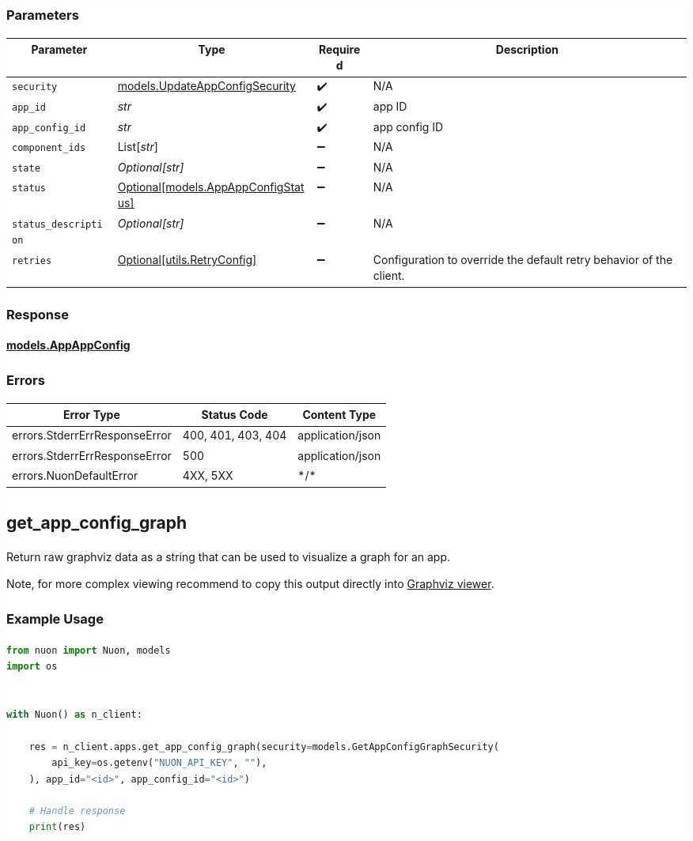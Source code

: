 ```python
```

### Parameters

| Parameter                                                                 | Type                                                                      | Required                                                                  | Description                                                               |
| ------------------------------------------------------------------------- | ------------------------------------------------------------------------- | ------------------------------------------------------------------------- | ------------------------------------------------------------------------- |
| `security`                                                                | [models.UpdateAppConfigSecurity](../../models/updateappconfigsecurity.md) | :heavy_check_mark:                                                        | N/A                                                                       |
| `app_id`                                                                  | *str*                                                                     | :heavy_check_mark:                                                        | app ID                                                                    |
| `app_config_id`                                                           | *str*                                                                     | :heavy_check_mark:                                                        | app config ID                                                             |
| `component_ids`                                                           | List[*str*]                                                               | :heavy_minus_sign:                                                        | N/A                                                                       |
| `state`                                                                   | *Optional[str]*                                                           | :heavy_minus_sign:                                                        | N/A                                                                       |
| `status`                                                                  | [Optional[models.AppAppConfigStatus]](../../models/appappconfigstatus.md) | :heavy_minus_sign:                                                        | N/A                                                                       |
| `status_description`                                                      | *Optional[str]*                                                           | :heavy_minus_sign:                                                        | N/A                                                                       |
| `retries`                                                                 | [Optional[utils.RetryConfig]](../../models/utils/retryconfig.md)          | :heavy_minus_sign:                                                        | Configuration to override the default retry behavior of the client.       |

### Response

**[models.AppAppConfig](../../models/appappconfig.md)**

### Errors

| Error Type                    | Status Code                   | Content Type                  |
| ----------------------------- | ----------------------------- | ----------------------------- |
| errors.StderrErrResponseError | 400, 401, 403, 404            | application/json              |
| errors.StderrErrResponseError | 500                           | application/json              |
| errors.NuonDefaultError       | 4XX, 5XX                      | \*/\*                         |

## get_app_config_graph

Return raw graphviz data as a string that can be used to visualize a graph for an app.

Note, for more complex viewing recommend to copy this output directly into [Graphviz
viewer](https://dreampuf.github.io/GraphvizOnline).


### Example Usage


```python
from nuon import Nuon, models
import os


with Nuon() as n_client:

    res = n_client.apps.get_app_config_graph(security=models.GetAppConfigGraphSecurity(
        api_key=os.getenv("NUON_API_KEY", ""),
    ), app_id="<id>", app_config_id="<id>")

    # Handle response
    print(res)

```
